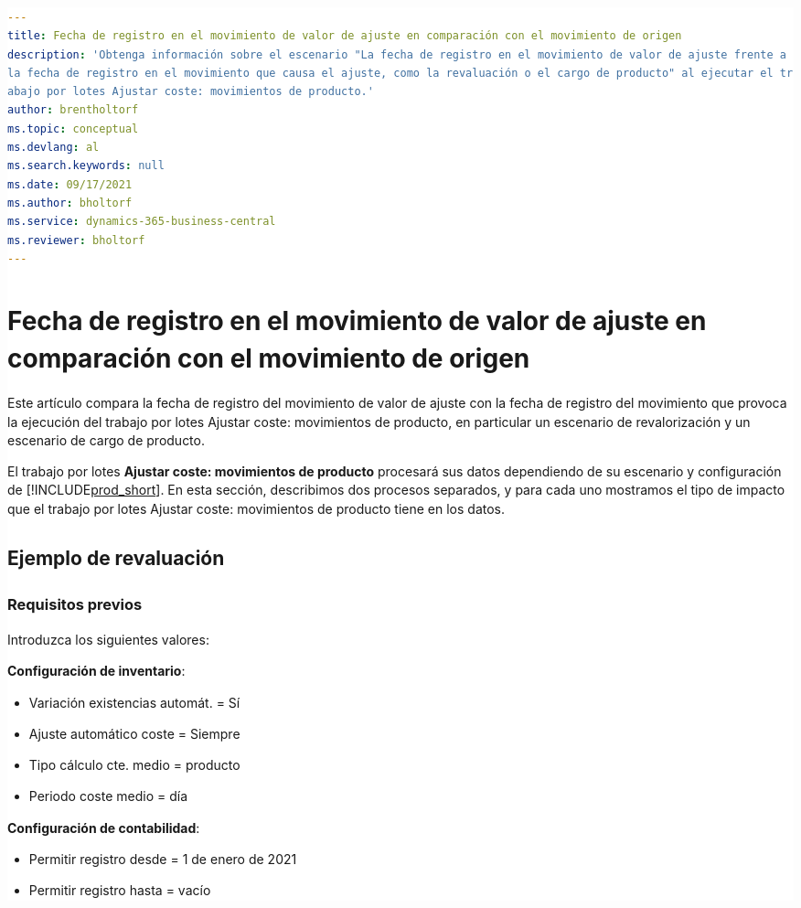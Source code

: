 ```yaml
---
title: Fecha de registro en el movimiento de valor de ajuste en comparación con el movimiento de origen
description: 'Obtenga información sobre el escenario "La fecha de registro en el movimiento de valor de ajuste frente a la fecha de registro en el movimiento que causa el ajuste, como la revaluación o el cargo de producto" al ejecutar el trabajo por lotes Ajustar coste: movimientos de producto.'
author: brentholtorf
ms.topic: conceptual
ms.devlang: al
ms.search.keywords: null
ms.date: 09/17/2021
ms.author: bholtorf
ms.service: dynamics-365-business-central
ms.reviewer: bholtorf
---
```


# <a name="posting-date-on-adjustment-value-entry-compared-to-the-source-entry"></a>Fecha de registro en el movimiento de valor de ajuste en comparación con el movimiento de origen

Este artículo compara la fecha de registro del movimiento de valor de ajuste con la fecha de registro del movimiento que provoca la ejecución del trabajo por lotes Ajustar coste: movimientos de producto, en particular un escenario de revalorización y un escenario de cargo de producto.

El trabajo por lotes **Ajustar coste: movimientos de producto** procesará sus datos dependiendo de su escenario y configuración de [!INCLUDE[prod_short](includes/prod_short.md)]. En esta sección, describimos dos procesos separados, y para cada uno mostramos el tipo de impacto que el trabajo por lotes Ajustar coste: movimientos de producto tiene en los datos.

## <a name="revaluation-scenario"></a>Ejemplo de revaluación

### <a name="prerequisites"></a>Requisitos previos

Introduzca los siguientes valores:

**Configuración de inventario**:  

- Variación existencias automát. = Sí  

- Ajuste automático coste = Siempre  

- Tipo cálculo cte. medio = producto  

- Periodo coste medio = día  

**Configuración de contabilidad**:  

- Permitir registro desde = 1 de enero de 2021  

- Permitir registro hasta = vacío  
